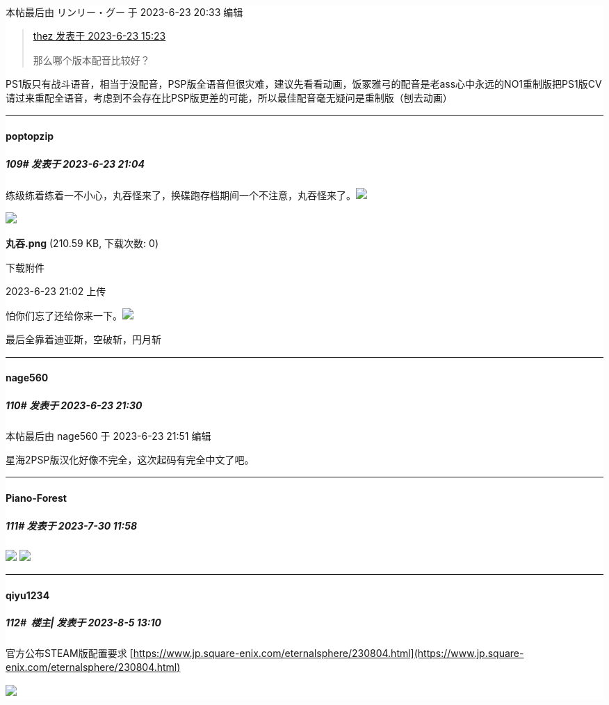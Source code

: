  本帖最后由 リンリー・グー 于 2023-6-23 20:33 编辑 
<blockquote><a href="httphttps://bbs.saraba1st.com/2b/forum.php?mod=redirect&amp;goto=findpost&amp;pid=61396162&amp;ptid=2140173" target="_blank">thez 发表于 2023-6-23 15:23</a>

那么哪个版本配音比较好？</blockquote>
PS1版只有战斗语音，相当于没配音，PSP版全语音但很灾难，建议先看看动画，饭冢雅弓的配音是老ass心中永远的NO1重制版把PS1版CV请过来重配全语音，考虑到不会存在比PSP版更差的可能，所以最佳配音毫无疑问是重制版（刨去动画）

*****

####  poptopzip  
##### 109#       发表于 2023-6-23 21:04

练级练着练着一不小心，丸吞怪来了，换碟跑存档期间一个不注意，丸吞怪来了。<img src="https://static.saraba1st.com/image/smiley/face2017/125.png" referrerpolicy="no-referrer">

<img src="https://img.saraba1st.com/forum/202306/23/210217j2thedn22nh9eto3.png" referrerpolicy="no-referrer">

<strong>丸吞.png</strong> (210.59 KB, 下载次数: 0)

下载附件

2023-6-23 21:02 上传

怕你们忘了还给你来一下。<img src="https://static.saraba1st.com/image/smiley/face2017/067.png" referrerpolicy="no-referrer">

最后全靠着迪亚斯，空破斩，円月斩

*****

####  nage560  
##### 110#       发表于 2023-6-23 21:30

 本帖最后由 nage560 于 2023-6-23 21:51 编辑 

星海2PSP版汉化好像不完全，这次起码有完全中文了吧。

*****

####  Piano-Forest  
##### 111#       发表于 2023-7-30 11:58

<img src="https://p.sda1.dev/12/7df90915c2f4f4623c1b659dfd0d3d66/20230730_115622.jpg" referrerpolicy="no-referrer">
<img src="https://p.sda1.dev/12/2a2bcfa3bf9fd38d13ac1a77d8bca6b6/20230730_115559.jpg" referrerpolicy="no-referrer">

*****

####  qiyu1234  
##### 112#         楼主| 发表于 2023-8-5 13:10

官方公布STEAM版配置要求
[https://www.jp.square-enix.com/eternalsphere/230804.html](https://www.jp.square-enix.com/eternalsphere/230804.html)

<img src="https://img.saraba1st.com/forum/202308/05/131055ijwavwoaaavwjoeo.jpg" referrerpolicy="no-referrer">
